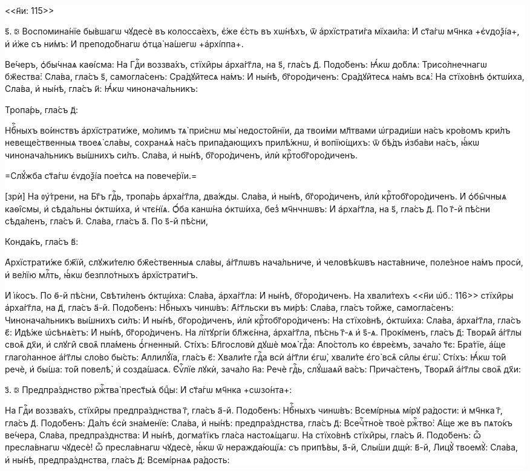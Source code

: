 <<н҃и: 115>>

ѕ҃. 🕃 Воспомина́нїе бы́вшагѡ чꙋдесѐ въ колосса́ехъ, є҆́же є҆́сть въ хѡ́нѣхъ, ѿ
а҆рхїстрати́га мїхаи́ла: И҆ ст҃а́гѡ мч҃нка +є҆ѵдоѯі́а+, и҆ и҆̀же съ ни́мъ: И҆
преподо́бнагѡ ѻ҆тца̀ на́шегѡ +а҆рхі́ппа+.

Ве́черъ, ѻ҆бы́чнаѧ каѳі́сма: На Гдⷭ҇и воззва́хъ, стїхи̑ры а҆рха́гг҃ла, на ѕ҃,
гла́съ д҃. Подо́бенъ: Ꙗ҆́кѡ до́блѧ: Трисо́лнечнагѡ бж҃ества̀: Сла́ва, гла́съ ѕ҃,
самогла́сенъ: Сра́дꙋйтесѧ на́мъ: И҆ ны́нѣ, бг҃оро́диченъ: Сра́дꙋйтесѧ на́мъ
всѧ̀: На стїхо́внѣ ѻ҆ктѡ́иха, Сла́ва, и҆ ны́нѣ, гла́съ и҃: Ꙗ҆́кѡ
чинонача́льникъ:

Тропа́рь, гла́съ д҃:

Нбⷭ҇ныхъ во́инствъ а҆рхїстрати́же, мо́лимъ тѧ̀ при́снѡ мы̀ недосто́йнїи, да
твои́ми мл҃твами ѡ҆гради́ши на́съ кро́вомъ кри́лъ невеще́ственныѧ твоеѧ̀ сла́вы,
сохранѧ́ѧ на́съ припа́дающихъ прилѣ́жнѡ, и҆ вопїю́щихъ: ѿ бѣ́дъ и҆зба́ви на́съ,
ꙗ҆́кѡ чинонача́льникъ вы́шнихъ си́лъ. Сла́ва, и҆ ны́нѣ, бг҃оро́диченъ, и҆лѝ
крⷭ҇тобг҃оро́диченъ.

=Слꙋ́жба ст҃а́гѡ є҆ѵдоѯі́а пое́тсѧ на повече́рїи.=

[зрѝ] На ᲂу҆́трени, на Бг҃ъ гдⷭ҇ь, тропа́рь а҆рха́гг҃ла, два́жды. Сла́ва, и҆
ны́нѣ, бг҃оро́диченъ, и҆лѝ крⷭ҇тобг҃оро́диченъ. И҆ ѻ҆бы̑чныѧ каѳі̑смы, и҆
сѣда́льны ѻ҆ктѡ́иха, и҆ чтє́нїѧ. Ѻ҆́ба канѡ́на ѻ҆ктѡ́иха, без̾ мч҃нчнѡвъ: И҆
а҆рха́гг҃ла, на ѕ҃, гла́съ д҃. По г҃-й пѣ́сни сѣда́ленъ, гла́съ и҃. Сла́ва,
гла́съ а҃. По ѕ҃-й пѣ́сни,

Конда́къ, гла́съ в҃:

А҆рхїстрати́же бж҃їй, слꙋжи́телю бж҃е́ственныѧ сла́вы, а҆́гг҃лѡвъ нача́льниче,
и҆ человѣ́кѡвъ наста́вниче, поле́зное на́мъ просѝ, и҆ ве́лїю млⷭ҇ть, ꙗ҆́кѡ
безпло́тныхъ а҆рхїстрати́гъ.

И҆ і҆́косъ. По ѳ҃-й пѣ́сни, Свѣти́ленъ ѻ҆ктѡ́иха: Сла́ва, а҆рха́гг҃ла: И҆
ны́нѣ, бг҃оро́диченъ. На хвали́техъ <<н҃и ѡ҆б.: 116>> стїхи̑ры а҆рха́гг҃ла, на
д҃, гла́съ а҃-й. Подо́бенъ: Нбⷭ҇ныхъ чинѡ́въ: А҆́гг҃льски въ ми́рѣ: Сла́ва,
гла́съ то́йже, самогла́сенъ: Чинонача́льникъ вы́шнихъ си́лъ: И҆ ны́нѣ,
бг҃оро́диченъ, и҆лѝ крⷭ҇тобг҃оро́диченъ: На стїхо́внѣ, ѻ҆ктѡ́иха: Сла́ва,
а҆рха́гг҃ла, гла́съ є҃: И҆дѣ́же ѡ҆сѣнѧ́етъ: И҆ ны́нѣ, бг҃оро́диченъ. На
лїтꙋргі́и бл҃жє́нна, а҆рха́гг҃ла, пѣ́снь г҃-ѧ и҆ ѕ҃-ѧ. Прокі́менъ, гла́съ д҃:
Творѧ́й а҆́гг҃лы своѧ̑ дх҃и, и҆ слꙋги̑ своѧ̑ пла́мень ѻ҆́гненный. Сті́хъ:
Бл҃гословѝ дꙋшѐ моѧ̀ гдⷭ҇а: А҆по́столъ ко є҆вре́ємъ, зача́ло т҃є: Бра́тїе, а҆́ще
глаго́ланное а҆́гг҃лы сло́во бы́сть: А҆ллилꙋ́їа, гла́съ є҃: Хвали́те гдⷭ҇а всѝ
а҆́гг҃ли є҆гѡ̀, хвали́те є҆го̀ всѧ̑ си̑лы є҆гѡ̀. Сті́хъ: Ꙗ҆́кѡ то́й речѐ, и҆
бы́ша: то́й повелѣ̀, и҆ созда́шасѧ. Є҆ѵⷢ҇лїе лꙋкѝ, зача́ло н҃а: Речѐ гдⷭ҇ь,
слꙋ́шаѧй ва́съ: Прича́стенъ, Творѧ́й а҆́гг҃лы своѧ̑ дх҃и:

з҃. 🕃 Предпра́зднство ржⷭ҇тва̀ прест҃ы́ѧ бцⷣы: И҆ ст҃а́гѡ мч҃нка +сѡзо́нта+:

На Гдⷭ҇и воззва́хъ, стїхи̑ры предпра́зднства г҃, гла́съ а҃-й. Подо́бенъ:
Нбⷭ҇ныхъ чинѡ́въ: Всемі́рныѧ мі́рꙋ ра́дости: и҆ мч҃нка г҃, гла́съ д҃. Подо́бенъ:
Да́лъ є҆сѝ зна́менїе: Сла́ва, и҆ ны́нѣ: предпра́зднства, гла́съ д҃: Всечⷭ҇тно́е
твоѐ ржⷭ҇тво̀: А҆́ще же въ пѧто́къ ве́чера, Сла́ва, предпра́зднства: И҆ ны́нѣ,
догма́тїкъ гла́са настоѧ́щагѡ. На стїхо́внѣ стїхи̑ры, гла́съ и҃. Подо́бенъ: ѽ
пресла́внагѡ чꙋдесѐ! ѽ пресла́внагѡ чꙋдесѐ, ꙗ҆́кѡ ѿ неражда́ющїѧ: съ припѣ́вы,
а҃-й, Слы́ши дщѝ: в҃-й, Лицꙋ̀ твоемꙋ̀: Сла́ва, и҆ ны́нѣ, предпра́зднства, гла́съ
д҃: Всемі́рнаѧ ра́дость:
